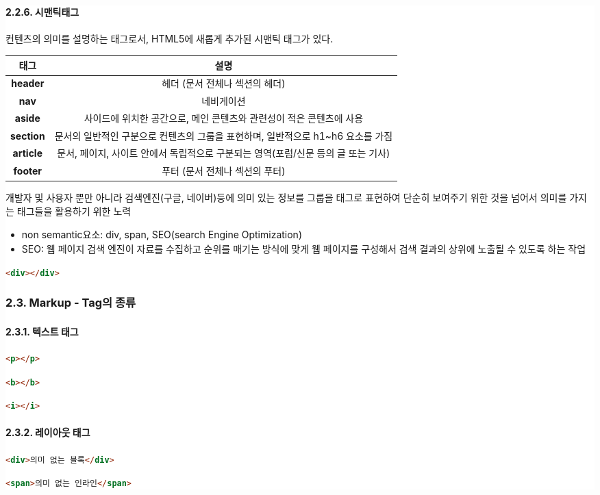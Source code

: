 

#### 2.2.6. 시맨틱태그

컨텐츠의 의미를 설명하는 태그로서, HTML5에 새롭게 추가된 시맨틱 태그가 있다.

|    태그     |                             설명                             |
| :---------: | :----------------------------------------------------------: |
| **header**  |                헤더 (문서 전체나 섹션의 헤더)                |
|   **nav**   |                          네비게이션                          |
|  **aside**  | 사이드에 위치한 공간으로, 메인 콘텐츠와 관련성이 적은 콘텐츠에 사용 |
| **section** | 문서의 일반적인 구분으로 컨텐츠의 그룹을 표현하며, 일반적으로 h1~h6 요소를 가짐 |
| **article** | 문서, 페이지, 사이트 안에서 독립적으로 구분되는 영역(포럼/신문 등의 글 또는 기사) |
| **footer**  |                푸터 (문서 전체나 섹션의 푸터)                |



개발자 및 사용자 뿐만 아니라 검색엔진(구글, 네이버)등에 의미 있는 정보를 그룹을 태그로 표현하여 단순히 보여주기 위한 것을 넘어서 의미를 가지는 태그들을 활용하기 위한 노력

* non semantic요소: div, span, SEO(search Engine Optimization)
* SEO: 웹 페이지 검색 엔진이 자료를 수집하고 순위를 매기는 방식에 맞게 웹 페이지를 구성해서 검색 결과의 상위에 노출될 수 있도록 하는 작업

```html
<div></div>
```



### 2.3. Markup - Tag의 종류

#### 2.3.1. 텍스트 태그

```html
<p></p>
```

```html
<b></b>
```

```html
<i></i>
```





#### 2.3.2. 레이아웃 태그

```html
<div>의미 없는 블록</div>
```

```html
<span>의미 없는 인라인</span>
```
